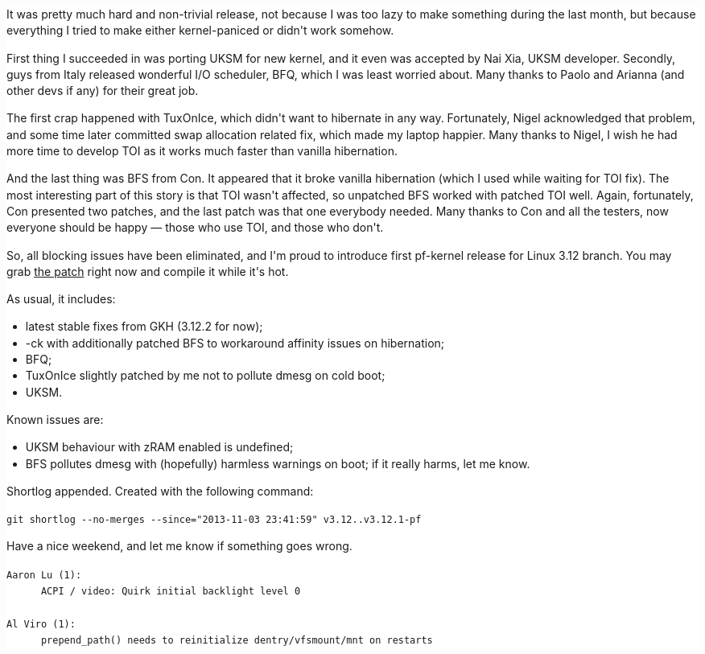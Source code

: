 It was pretty much hard and non-trivial release, not because I was too lazy to
make something during the last month, but because everything I tried to make
either kernel-paniced or didn't work somehow.  
  
First thing I succeeded in was porting UKSM for new kernel, and it even was
accepted by Nai Xia, UKSM developer. Secondly, guys from Italy released
wonderful I/O scheduler, BFQ, which I was least worried about. Many thanks to
Paolo and Arianna (and other devs if any) for their great job.  
  
The first crap happened with TuxOnIce, which didn't want to hibernate in any
way. Fortunately, Nigel acknowledged that problem, and some time later
committed swap allocation related fix, which made my laptop happier. Many
thanks to Nigel, I wish he had more time to develop TOI as it works much
faster than vanilla hibernation.  
  
And the last thing was BFS from Con. It appeared that it broke vanilla
hibernation (which I used while waiting for TOI fix). The most interesting
part of this story is that TOI wasn't affected, so unpatched BFS worked with
patched TOI well. Again, fortunately, Con presented two patches, and the last
patch was that one everybody needed. Many thanks to Con and all the testers,
now everyone should be happy — those who use TOI, and those who don't.  
  
So, all blocking issues have been eliminated, and I'm proud to introduce first
pf-kernel release for Linux 3.12 branch. You may grab [the
patch](https://pf.natalenko.name/sources/3.12/patch-3.12.1-pf.bz2) right now
and compile it while it's hot.  
  
As usual, it includes:  
  

  * latest stable fixes from GKH (3.12.2 for now);
  * -ck with additionally patched BFS to workaround affinity issues on hibernation;
  * BFQ;
  * TuxOnIce slightly patched by me not to pollute dmesg on cold boot;
  * UKSM.

  
Known issues are:  
  

  * UKSM behaviour with zRAM enabled is undefined;
  * BFS pollutes dmesg with (hopefully) harmless warnings on boot; if it really harms, let me know.

  
Shortlog appended. Created with the following command:  
  

    
    
    git shortlog --no-merges --since="2013-11-03 23:41:59" v3.12..v3.12.1-pf

  
  
Have a nice weekend, and let me know if something goes wrong.  
  

    
    
    Aaron Lu (1):  
          ACPI / video: Quirk initial backlight level 0  
      
    Al Viro (1):  
          prepend_path() needs to reinitialize dentry/vfsmount/mnt on restarts  
      